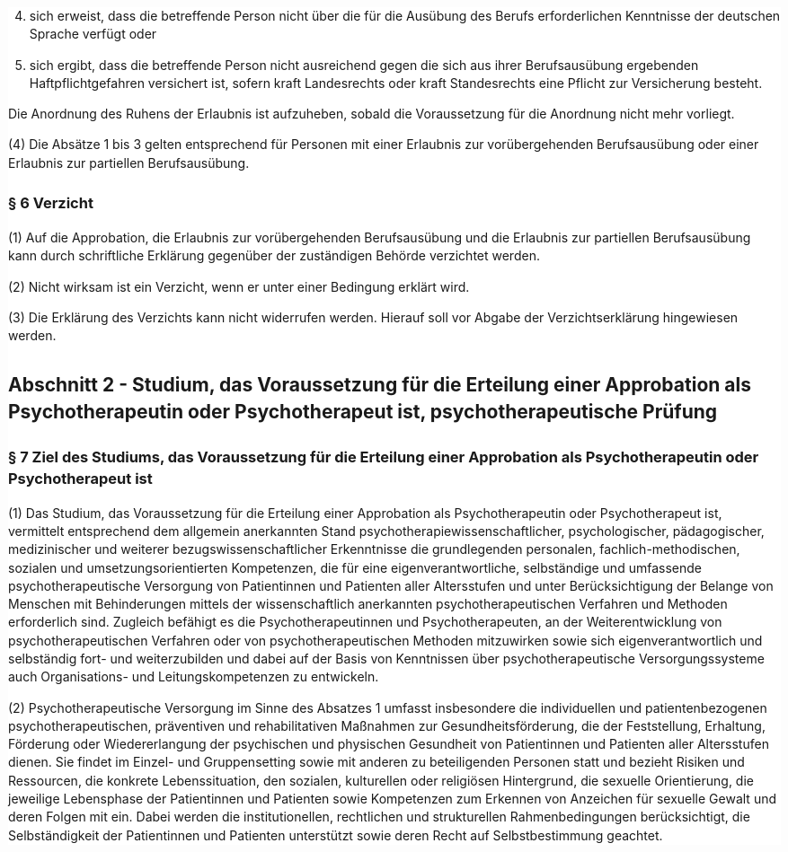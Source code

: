 
4.  sich erweist, dass die betreffende Person nicht über die für die Ausübung des Berufs erforderlichen Kenntnisse der deutschen Sprache verfügt oder


5.  sich ergibt, dass die betreffende Person nicht ausreichend gegen die sich aus ihrer Berufsausübung ergebenden Haftpflichtgefahren versichert ist, sofern kraft Landesrechts oder kraft Standesrechts eine Pflicht zur Versicherung besteht.



Die Anordnung des Ruhens der Erlaubnis ist aufzuheben, sobald die Voraussetzung für die Anordnung nicht mehr vorliegt.

(4) Die Absätze 1 bis 3 gelten entsprechend für Personen mit einer Erlaubnis zur vorübergehenden Berufsausübung oder einer Erlaubnis zur partiellen Berufsausübung.


### § 6 Verzicht

(1) Auf die Approbation, die Erlaubnis zur vorübergehenden Berufsausübung und die Erlaubnis zur partiellen Berufsausübung kann durch schriftliche Erklärung gegenüber der zuständigen Behörde verzichtet werden.

(2) Nicht wirksam ist ein Verzicht, wenn er unter einer Bedingung erklärt wird.

(3) Die Erklärung des Verzichts kann nicht widerrufen werden. Hierauf soll vor Abgabe der Verzichtserklärung hingewiesen werden.


## Abschnitt 2 - Studium, das Voraussetzung für die Erteilung einer Approbation als Psychotherapeutin oder Psychotherapeut ist, psychotherapeutische Prüfung


### § 7 Ziel des Studiums, das Voraussetzung für die Erteilung einer Approbation als Psychotherapeutin oder Psychotherapeut ist

(1) Das Studium, das Voraussetzung für die Erteilung einer Approbation als Psychotherapeutin oder Psychotherapeut ist, vermittelt entsprechend dem allgemein anerkannten Stand psychotherapiewissenschaftlicher, psychologischer, pädagogischer, medizinischer und weiterer bezugswissenschaftlicher Erkenntnisse die grundlegenden personalen, fachlich-methodischen, sozialen und umsetzungsorientierten Kompetenzen, die für eine eigenverantwortliche, selbständige und umfassende psychotherapeutische Versorgung von Patientinnen und Patienten aller Altersstufen und unter Berücksichtigung der Belange von Menschen mit Behinderungen mittels der wissenschaftlich anerkannten psychotherapeutischen Verfahren und Methoden erforderlich sind. Zugleich befähigt es die Psychotherapeutinnen und Psychotherapeuten, an der Weiterentwicklung von psychotherapeutischen Verfahren oder von psychotherapeutischen Methoden mitzuwirken sowie sich eigenverantwortlich und selbständig fort- und weiterzubilden und dabei auf der Basis von Kenntnissen über psychotherapeutische Versorgungssysteme auch Organisations- und Leitungskompetenzen zu entwickeln.

(2) Psychotherapeutische Versorgung im Sinne des Absatzes 1 umfasst insbesondere die individuellen und patientenbezogenen psychotherapeutischen, präventiven und rehabilitativen Maßnahmen zur Gesundheitsförderung, die der Feststellung, Erhaltung, Förderung oder Wiedererlangung der psychischen und physischen Gesundheit von Patientinnen und Patienten aller Altersstufen dienen. Sie findet im Einzel- und Gruppensetting sowie mit anderen zu beteiligenden Personen statt und bezieht Risiken und Ressourcen, die konkrete Lebenssituation, den sozialen, kulturellen oder religiösen Hintergrund, die sexuelle Orientierung, die jeweilige Lebensphase der Patientinnen und Patienten sowie Kompetenzen zum Erkennen von Anzeichen für sexuelle Gewalt und deren Folgen mit ein. Dabei werden die institutionellen, rechtlichen und strukturellen Rahmenbedingungen berücksichtigt, die Selbständigkeit der Patientinnen und Patienten unterstützt sowie deren Recht auf Selbstbestimmung geachtet.
